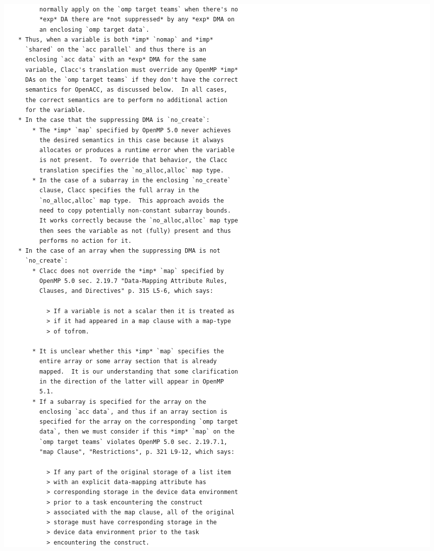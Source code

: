               normally apply on the `omp target teams` when there's no
              *exp* DA there are *not suppressed* by any *exp* DMA on
              an enclosing `omp target data`.
        * Thus, when a variable is both *imp* `nomap` and *imp*
          `shared` on the `acc parallel` and thus there is an
          enclosing `acc data` with an *exp* DMA for the same
          variable, Clacc's translation must override any OpenMP *imp*
          DAs on the `omp target teams` if they don't have the correct
          semantics for OpenACC, as discussed below.  In all cases,
          the correct semantics are to perform no additional action
          for the variable.
        * In the case that the suppressing DMA is `no_create`:
            * The *imp* `map` specified by OpenMP 5.0 never achieves
              the desired semantics in this case because it always
              allocates or produces a runtime error when the variable
              is not present.  To override that behavior, the Clacc
              translation specifies the `no_alloc,alloc` map type.
            * In the case of a subarray in the enclosing `no_create`
              clause, Clacc specifies the full array in the
              `no_alloc,alloc` map type.  This approach avoids the
              need to copy potentially non-constant subarray bounds.
              It works correctly because the `no_alloc,alloc` map type
              then sees the variable as not (fully) present and thus
              performs no action for it.
        * In the case of an array when the suppressing DMA is not
          `no_create`:
            * Clacc does not override the *imp* `map` specified by
              OpenMP 5.0 sec. 2.19.7 "Data-Mapping Attribute Rules,
              Clauses, and Directives" p. 315 L5-6, which says:

                > If a variable is not a scalar then it is treated as
                > if it had appeared in a map clause with a map-type
                > of tofrom.

            * It is unclear whether this *imp* `map` specifies the
              entire array or some array section that is already
              mapped.  It is our understanding that some clarification
              in the direction of the latter will appear in OpenMP
              5.1.
            * If a subarray is specified for the array on the
              enclosing `acc data`, and thus if an array section is
              specified for the array on the corresponding `omp target
              data`, then we must consider if this *imp* `map` on the
              `omp target teams` violates OpenMP 5.0 sec. 2.19.7.1,
              "map Clause", "Restrictions", p. 321 L9-12, which says:

                > If any part of the original storage of a list item
                > with an explicit data-mapping attribute has
                > corresponding storage in the device data environment
                > prior to a task encountering the construct
                > associated with the map clause, all of the original
                > storage must have corresponding storage in the
                > device data environment prior to the task
                > encountering the construct.
